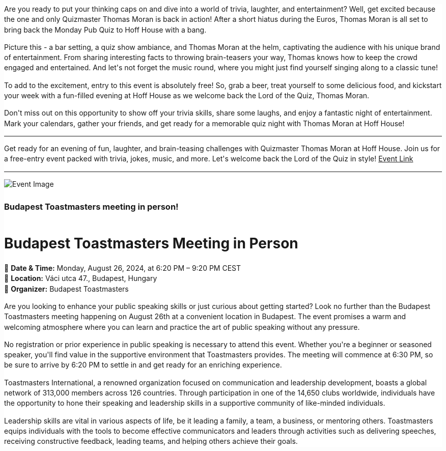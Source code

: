 Are you ready to put your thinking caps on and dive into a world of trivia, laughter, and entertainment? Well, get excited because the one and only Quizmaster Thomas Moran is back in action! After a short hiatus during the Euros, Thomas Moran is all set to bring back the Monday Pub Quiz to Hoff House with a bang.

Picture this - a bar setting, a quiz show ambiance, and Thomas Moran at the helm, captivating the audience with his unique brand of entertainment. From sharing interesting facts to throwing brain-teasers your way, Thomas knows how to keep the crowd engaged and entertained. And let's not forget the music round, where you might just find yourself singing along to a classic tune!

To add to the excitement, entry to this event is absolutely free! So, grab a beer, treat yourself to some delicious food, and kickstart your week with a fun-filled evening at Hoff House as we welcome back the Lord of the Quiz, Thomas Moran.

Don't miss out on this opportunity to show off your trivia skills, share some laughs, and enjoy a fantastic night of entertainment. Mark your calendars, gather your friends, and get ready for a memorable quiz night with Thomas Moran at Hoff House!

--- 

Get ready for an evening of fun, laughter, and brain-teasing challenges with Quizmaster Thomas Moran at Hoff House. Join us for a free-entry event packed with trivia, jokes, music, and more. Let's welcome back the Lord of the Quiz in style!
[Event Link](https://facebook.com/events/485278990675124)

---
![Event Image](https://scontent-cdg4-3.xx.fbcdn.net/v/t39.30808-6/453731004_865879382231364_2051865230523166051_n.jpg?stp=dst-jpg_s960x960&_nc_cat=106&ccb=1-7&_nc_sid=75d36f&_nc_ohc=ZmyRh4lEwTYQ7kNvgGyZkJS&_nc_ht=scontent-cdg4-3.xx&oh=00_AYALioD69QJA05bMMDqVt3Vj072Us3nFBfZ2U4MoFSU8fA&oe=66D1CB34)

 ### Budapest Toastmasters meeting in person!

# Budapest Toastmasters Meeting in Person

📅 **Date & Time:** Monday, August 26, 2024, at 6:20 PM – 9:20 PM CEST  
📍 **Location:** Váci utca 47., Budapest, Hungary  
🎤 **Organizer:** Budapest Toastmasters  

Are you looking to enhance your public speaking skills or just curious about getting started? Look no further than the Budapest Toastmasters meeting happening on August 26th at a convenient location in Budapest. The event promises a warm and welcoming atmosphere where you can learn and practice the art of public speaking without any pressure.

No registration or prior experience in public speaking is necessary to attend this event. Whether you're a beginner or seasoned speaker, you'll find value in the supportive environment that Toastmasters provides. The meeting will commence at 6:30 PM, so be sure to arrive by 6:20 PM to settle in and get ready for an enriching experience.

Toastmasters International, a renowned organization focused on communication and leadership development, boasts a global network of 313,000 members across 126 countries. Through participation in one of the 14,650 clubs worldwide, individuals have the opportunity to hone their speaking and leadership skills in a supportive community of like-minded individuals.

Leadership skills are vital in various aspects of life, be it leading a family, a team, a business, or mentoring others. Toastmasters equips individuals with the tools to become effective communicators and leaders through activities such as delivering speeches, receiving constructive feedback, leading teams, and helping others achieve their goals.
